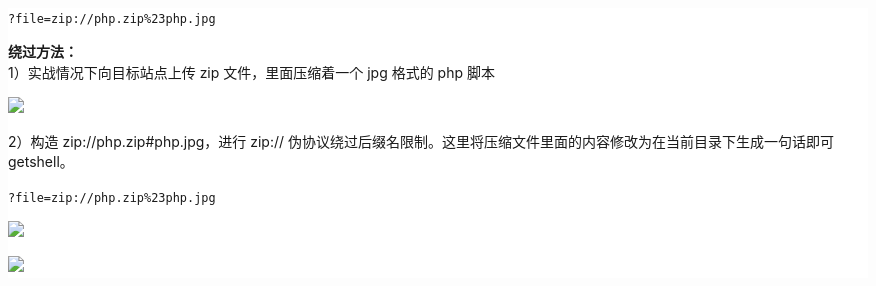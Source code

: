 ```
?file=zip://php.zip%23php.jpg
```

**绕过方法：**  
1）实战情况下向目标站点上传 zip 文件，里面压缩着一个 jpg 格式的 php 脚本

![](https://mmbiz.qpic.cn/mmbiz_png/flBFrCh5pNZdzydTyF3UI7NibnZTdRcviaNyf5jbw1yic5AoQMk50icWwJu2QE4RgcZ5qnN3jbVBgtV9oibwfg7OibHQ/640?wx_fmt=png)

2）构造 zip://php.zip#php.jpg，进行 zip:// 伪协议绕过后缀名限制。这里将压缩文件里面的内容修改为在当前目录下生成一句话即可 getshell。  

```
?file=zip://php.zip%23php.jpg
```

![](https://mmbiz.qpic.cn/mmbiz_png/flBFrCh5pNZdzydTyF3UI7NibnZTdRcvia7EpT1mr66AX7kXuC5eclOXwRwnTlxdtjLTobmlpPT7icgfMGjPvnLqQ/640?wx_fmt=png)

![](https://mmbiz.qpic.cn/mmbiz_jpg/flBFrCh5pNZdzydTyF3UI7NibnZTdRcviaufQg0mZep5NxOuiadM8XnUP5Ol02mMdehIsWMaPic4v2wAE4WYIcbhUw/640?wx_fmt=jpeg)